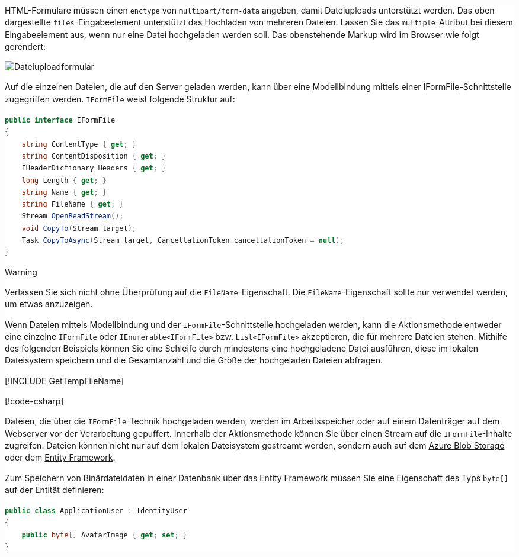 HTML-Formulare müssen einen `enctype` von `multipart/form-data` angeben, damit Dateiuploads unterstützt werden. Das oben dargestellte `files`-Eingabeelement unterstützt das Hochladen von mehreren Dateien. Lassen Sie das `multiple`-Attribut bei diesem Eingabeelement aus, wenn nur eine Datei hochgeladen werden soll. Das obenstehende Markup wird im Browser wie folgt gerendert:

![Dateiuploadformular](file-uploads/_static/upload-form.png)

Auf die einzelnen Dateien, die auf den Server geladen werden, kann über eine [Modellbindung](xref:mvc/models/model-binding) mittels einer [IFormFile](/dotnet/api/microsoft.aspnetcore.http.iformfile)-Schnittstelle zugegriffen werden. `IFormFile` weist folgende Struktur auf:

```csharp
public interface IFormFile
{
    string ContentType { get; }
    string ContentDisposition { get; }
    IHeaderDictionary Headers { get; }
    long Length { get; }
    string Name { get; }
    string FileName { get; }
    Stream OpenReadStream();
    void CopyTo(Stream target);
    Task CopyToAsync(Stream target, CancellationToken cancellationToken = null);
}
```

> [!WARNING]
> Verlassen Sie sich nicht ohne Überprüfung auf die `FileName`-Eigenschaft. Die `FileName`-Eigenschaft sollte nur verwendet werden, um etwas anzuzeigen.

Wenn Dateien mittels Modellbindung und der `IFormFile`-Schnittstelle hochgeladen werden, kann die Aktionsmethode entweder eine einzelne `IFormFile` oder `IEnumerable<IFormFile>` bzw. `List<IFormFile>` akzeptieren, die für mehrere Dateien stehen. Mithilfe des folgenden Beispiels können Sie eine Schleife durch mindestens eine hochgeladene Datei ausführen, diese im lokalen Dateisystem speichern und die Gesamtanzahl und die Größe der hochgeladen Dateien abfragen.

[!INCLUDE [GetTempFileName](../../includes/GetTempFileName.md)]

[!code-csharp[](file-uploads/sample/FileUploadSample/Controllers/UploadFilesController.cs?name=snippet1)]

Dateien, die über die `IFormFile`-Technik hochgeladen werden, werden im Arbeitsspeicher oder auf einem Datenträger auf dem Webserver vor der Verarbeitung gepuffert. Innerhalb der Aktionsmethode können Sie über einen Stream auf die `IFormFile`-Inhalte zugreifen. Dateien können nicht nur auf dem lokalen Dateisystem gestreamt werden, sondern auch auf dem [Azure Blob Storage](/azure/visual-studio/vs-storage-aspnet5-getting-started-blobs) oder dem [Entity Framework](/ef/core/index).

Zum Speichern von Binärdateidaten in einer Datenbank über das Entity Framework müssen Sie eine Eigenschaft des Typs `byte[]` auf der Entität definieren:

```csharp
public class ApplicationUser : IdentityUser
{
    public byte[] AvatarImage { get; set; }
}
```
